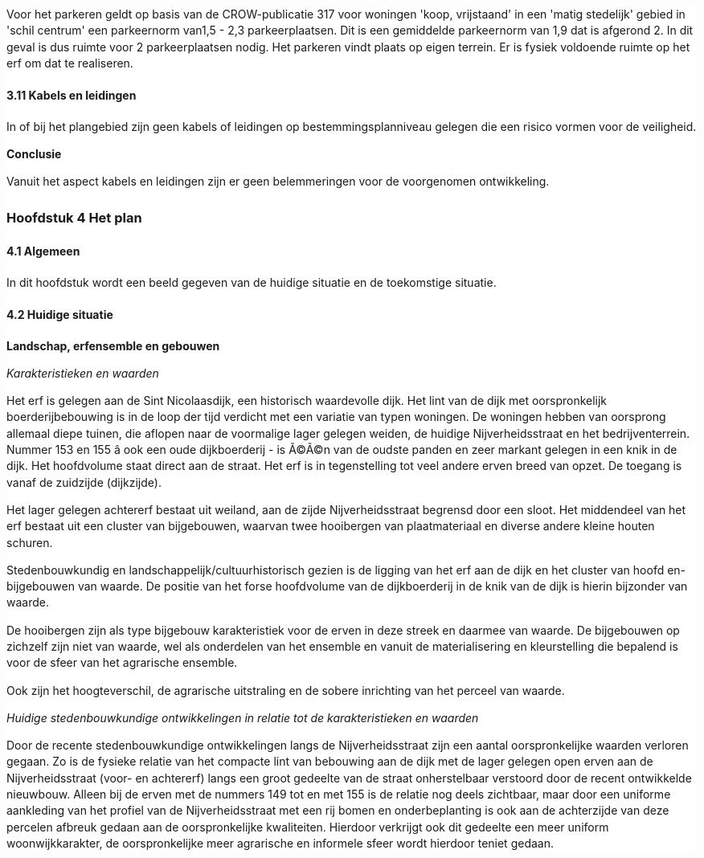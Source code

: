 Voor het parkeren geldt op basis van de CROW\-publicatie 317 voor woningen 'koop, vrijstaand' in een 'matig stedelijk' gebied in 'schil centrum' een parkeernorm van1,5 \- 2,3 parkeerplaatsen. Dit is een gemiddelde parkeernorm van 1,9 dat is afgerond 2\. In dit geval is dus ruimte voor 2 parkeerplaatsen nodig. Het parkeren vindt plaats op eigen terrein. Er is fysiek voldoende ruimte op het erf om dat te realiseren.

#### 3\.11 Kabels en leidingen

In of bij het plangebied zijn geen kabels of leidingen op bestemmingsplanniveau gelegen die een risico vormen voor de veiligheid.

**Conclusie**

Vanuit het aspect kabels en leidingen zijn er geen belemmeringen voor de voorgenomen ontwikkeling.

### Hoofdstuk 4 Het plan

#### 4\.1 Algemeen

In dit hoofdstuk wordt een beeld gegeven van de huidige situatie en de toekomstige situatie.

#### 4\.2 Huidige situatie

**Landschap, erfensemble en gebouwen**

*Karakteristieken en waarden*

Het erf is gelegen aan de Sint Nicolaasdijk, een historisch waardevolle dijk. Het lint van de dijk met oorspronkelijk boerderijbebouwing is in de loop der tijd verdicht met een variatie van typen woningen. De woningen hebben van oorsprong allemaal diepe tuinen, die aflopen naar de voormalige lager gelegen weiden, de huidige Nijverheidsstraat en het bedrijventerrein. Nummer 153 en 155 â ook een oude dijkboerderij \- is Ã©Ã©n van de oudste panden en zeer markant gelegen in een knik in de dijk. Het hoofdvolume staat direct aan de straat. Het erf is in tegenstelling tot veel andere erven breed van opzet. De toegang is vanaf de zuidzijde (dijkzijde).

Het lager gelegen achtererf bestaat uit weiland, aan de zijde Nijverheidsstraat begrensd door een sloot. Het middendeel van het erf bestaat uit een cluster van bijgebouwen, waarvan twee hooibergen van plaatmateriaal en diverse andere kleine houten schuren.

Stedenbouwkundig en landschappelijk/cultuurhistorisch gezien is de ligging van het erf aan de dijk en het cluster van hoofd en\- bijgebouwen van waarde. De positie van het forse hoofdvolume van de dijkboerderij in de knik van de dijk is hierin bijzonder van waarde.

De hooibergen zijn als type bijgebouw karakteristiek voor de erven in deze streek en daarmee van waarde. De bijgebouwen op zichzelf zijn niet van waarde, wel als onderdelen van het ensemble en vanuit de materialisering en kleurstelling die bepalend is voor de sfeer van het agrarische ensemble.

Ook zijn het hoogteverschil, de agrarische uitstraling en de sobere inrichting van het perceel van waarde.

*Huidige stedenbouwkundige ontwikkelingen in relatie tot de karakteristieken en waarden*

Door de recente stedenbouwkundige ontwikkelingen langs de Nijverheidsstraat zijn een aantal oorspronkelijke waarden verloren gegaan. Zo is de fysieke relatie van het compacte lint van bebouwing aan de dijk met de lager gelegen open erven aan de Nijverheidsstraat (voor\- en achtererf) langs een groot gedeelte van de straat onherstelbaar verstoord door de recent ontwikkelde nieuwbouw. Alleen bij de erven met de nummers 149 tot en met 155 is de relatie nog deels zichtbaar, maar door een uniforme aankleding van het profiel van de Nijverheidsstraat met een rij bomen en onderbeplanting is ook aan de achterzijde van deze percelen afbreuk gedaan aan de oorspronkelijke kwaliteiten. Hierdoor verkrijgt ook dit gedeelte een meer uniform woonwijkkarakter, de oorspronkelijke meer agrarische en informele sfeer wordt hierdoor teniet gedaan.
